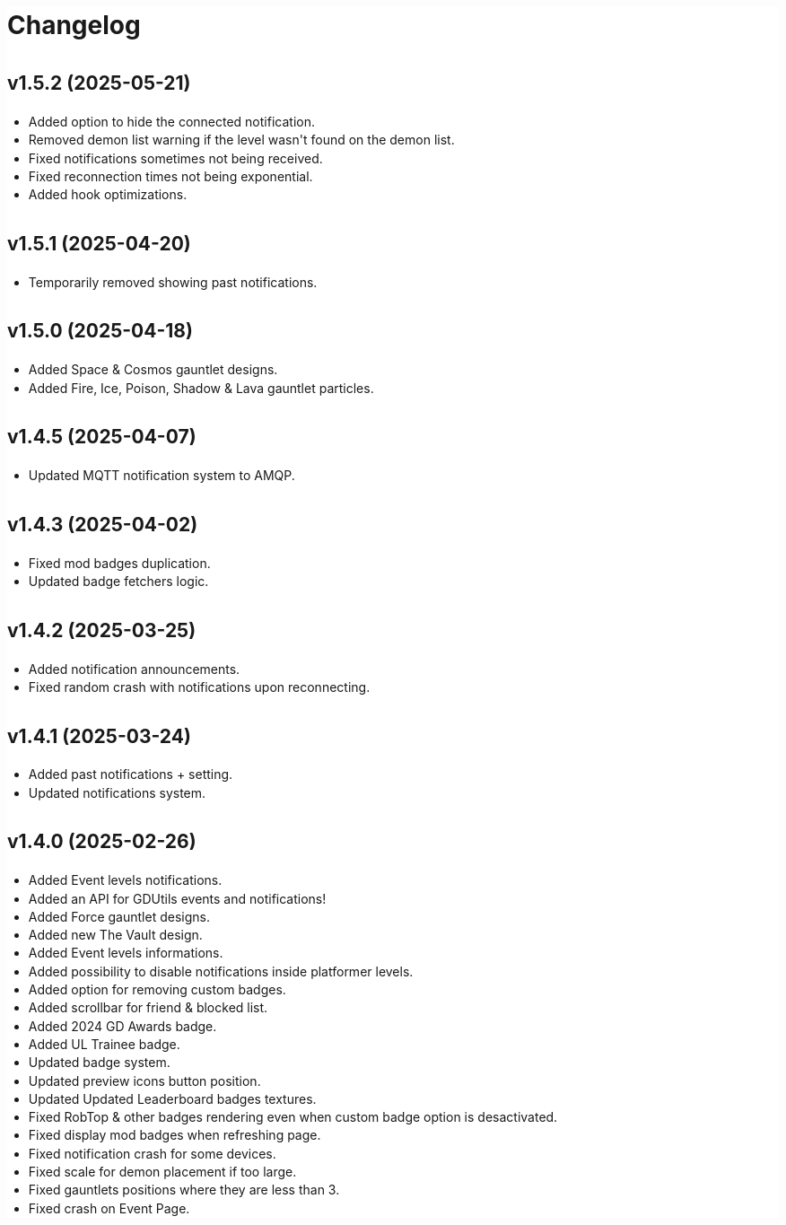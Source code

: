 # Changelog
## <cj>v1.5.2</c> <cb>(2025-05-21)</c>
* <cg>Added</c> option to hide the connected notification.
* <cr>Removed</c> demon list warning if the level wasn't found on the demon list.
* <cy>Fixed</c> notifications sometimes not being received.
* <cy>Fixed</c> reconnection times not being exponential.
* <cg>Added</c> hook optimizations.

## <cj>v1.5.1</c> <cb>(2025-04-20)</c>
* <cy>Temporarily removed</c> showing past notifications.

## <cj>v1.5.0</c> <cb>(2025-04-18)</c>
* <cg>Added</c> <cj>Space</c> & <co>Cosmos</c> gauntlet designs.
* <cg>Added</c> <co>Fire</c>, <cj>Ice</c>, <cg>Poison</c>, <cp>Shadow</c> & <cr>Lava</c> gauntlet particles.

## <cj>v1.4.5</c> <cb>(2025-04-07)</c>
* <cy>Updated</c> MQTT notification system to AMQP.

## <cj>v1.4.3</c> <cb>(2025-04-02)</c>
* <cy>Fixed</c> mod badges duplication.
* <cy>Updated</c> badge fetchers logic.

## <cj>v1.4.2</c> <cb>(2025-03-25)</c>
* <cg>Added</c> notification announcements.
* <cy>Fixed</c> random crash with notifications upon reconnecting.

## <cj>v1.4.1</c> <cb>(2025-03-24)</c>
* <cg>Added</c> past notifications + setting.
* <cy>Updated</c> notifications system.

## <cj>v1.4.0</c> <cb>(2025-02-26)</c>
* <cg>Added</c> Event levels notifications.
* <cg>Added</c> an <cp>API</c> for GDUtils events and notifications!
* <cg>Added</c> <cj>Force</c> gauntlet designs.
* <cg>Added</c> new The Vault design.
* <cg>Added</c> Event levels informations.
* <cg>Added</c> possibility to disable notifications inside platformer levels.
* <cg>Added</c> option for removing custom badges.
* <cg>Added</c> scrollbar for friend & blocked list.
* <cg>Added</c> 2024 GD Awards badge.
* <cg>Added</c> UL Trainee badge.
* <cy>Updated</c> badge system.
* <cy>Updated</c> preview icons button position.
* <cy>Updated</c> Updated Leaderboard badges textures.
* <cy>Fixed</c> RobTop & other badges rendering even when custom badge option is desactivated.
* <cy>Fixed</c> display mod badges when refreshing page.
* <cy>Fixed</c> notification crash for some devices.
* <cy>Fixed</c> scale for demon placement if too large.
* <cy>Fixed</c> gauntlets positions where they are less than 3.
* <cy>Fixed</c> crash on Event Page.
